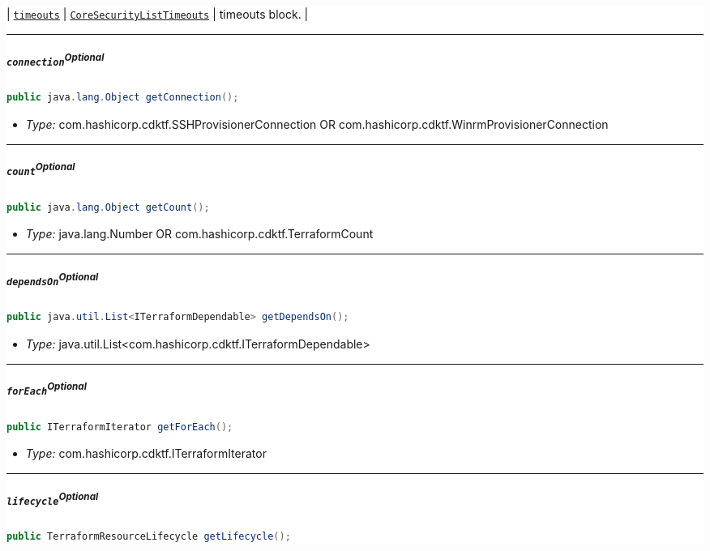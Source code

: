 | <code><a href="#rhizo-co-terraform-provider-oci.coreSecurityList.CoreSecurityListConfig.property.timeouts">timeouts</a></code> | <code><a href="#rhizo-co-terraform-provider-oci.coreSecurityList.CoreSecurityListTimeouts">CoreSecurityListTimeouts</a></code> | timeouts block. |

---

##### `connection`<sup>Optional</sup> <a name="connection" id="rhizo-co-terraform-provider-oci.coreSecurityList.CoreSecurityListConfig.property.connection"></a>

```java
public java.lang.Object getConnection();
```

- *Type:* com.hashicorp.cdktf.SSHProvisionerConnection OR com.hashicorp.cdktf.WinrmProvisionerConnection

---

##### `count`<sup>Optional</sup> <a name="count" id="rhizo-co-terraform-provider-oci.coreSecurityList.CoreSecurityListConfig.property.count"></a>

```java
public java.lang.Object getCount();
```

- *Type:* java.lang.Number OR com.hashicorp.cdktf.TerraformCount

---

##### `dependsOn`<sup>Optional</sup> <a name="dependsOn" id="rhizo-co-terraform-provider-oci.coreSecurityList.CoreSecurityListConfig.property.dependsOn"></a>

```java
public java.util.List<ITerraformDependable> getDependsOn();
```

- *Type:* java.util.List<com.hashicorp.cdktf.ITerraformDependable>

---

##### `forEach`<sup>Optional</sup> <a name="forEach" id="rhizo-co-terraform-provider-oci.coreSecurityList.CoreSecurityListConfig.property.forEach"></a>

```java
public ITerraformIterator getForEach();
```

- *Type:* com.hashicorp.cdktf.ITerraformIterator

---

##### `lifecycle`<sup>Optional</sup> <a name="lifecycle" id="rhizo-co-terraform-provider-oci.coreSecurityList.CoreSecurityListConfig.property.lifecycle"></a>

```java
public TerraformResourceLifecycle getLifecycle();
```
